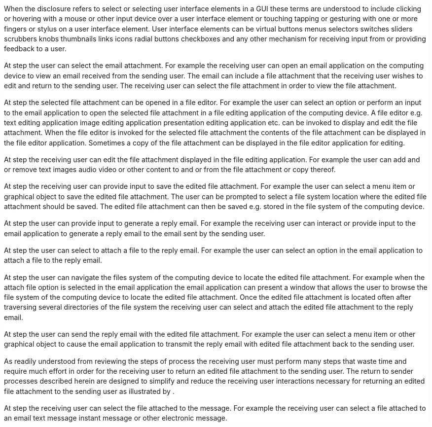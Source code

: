 When the disclosure refers to select or selecting user interface elements in a GUI these terms are understood to include clicking or hovering with a mouse or other input device over a user interface element or touching tapping or gesturing with one or more fingers or stylus on a user interface element. User interface elements can be virtual buttons menus selectors switches sliders scrubbers knobs thumbnails links icons radial buttons checkboxes and any other mechanism for receiving input from or providing feedback to a user.

At step the user can select the email attachment. For example the receiving user can open an email application on the computing device to view an email received from the sending user. The email can include a file attachment that the receiving user wishes to edit and return to the sending user. The receiving user can select the file attachment in order to view the file attachment.

At step the selected file attachment can be opened in a file editor. For example the user can select an option or perform an input to the email application to open the selected file attachment in a file editing application of the computing device. A file editor e.g. text editing application image editing application presentation editing application etc. can be invoked to display and edit the file attachment. When the file editor is invoked for the selected file attachment the contents of the file attachment can be displayed in the file editor application. Sometimes a copy of the file attachment can be displayed in the file editor application for editing.

At step the receiving user can edit the file attachment displayed in the file editing application. For example the user can add and or remove text images audio video or other content to and or from the file attachment or copy thereof.

At step the receiving user can provide input to save the edited file attachment. For example the user can select a menu item or graphical object to save the edited file attachment. The user can be prompted to select a file system location where the edited file attachment should be saved. The edited file attachment can then be saved e.g. stored in the file system of the computing device.

At step the user can provide input to generate a reply email. For example the receiving user can interact or provide input to the email application to generate a reply email to the email sent by the sending user.

At step the user can select to attach a file to the reply email. For example the user can select an option in the email application to attach a file to the reply email.

At step the user can navigate the files system of the computing device to locate the edited file attachment. For example when the attach file option is selected in the email application the email application can present a window that allows the user to browse the file system of the computing device to locate the edited file attachment. Once the edited file attachment is located often after traversing several directories of the file system the receiving user can select and attach the edited file attachment to the reply email.

At step the user can send the reply email with the edited file attachment. For example the user can select a menu item or other graphical object to cause the email application to transmit the reply email with edited file attachment back to the sending user.

As readily understood from reviewing the steps of process the receiving user must perform many steps that waste time and require much effort in order for the receiving user to return an edited file attachment to the sending user. The return to sender processes described herein are designed to simplify and reduce the receiving user interactions necessary for returning an edited file attachment to the sending user as illustrated by .

At step the receiving user can select the file attached to the message. For example the receiving user can select a file attached to an email text message instant message or other electronic message.
